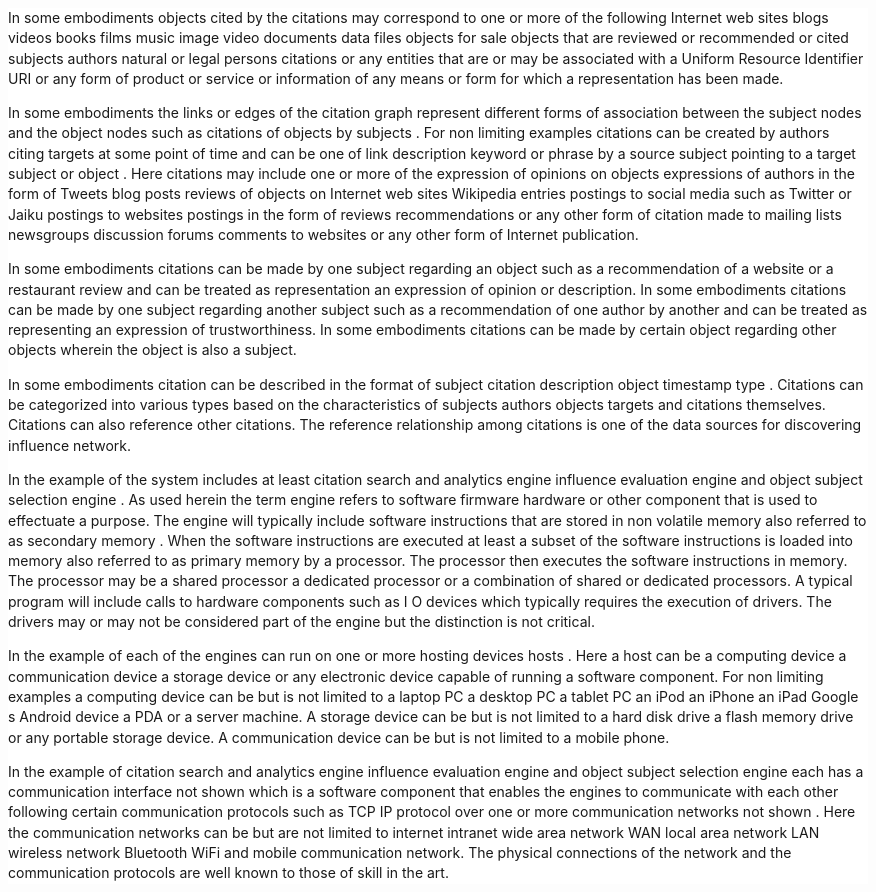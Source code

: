In some embodiments objects cited by the citations may correspond to one or more of the following Internet web sites blogs videos books films music image video documents data files objects for sale objects that are reviewed or recommended or cited subjects authors natural or legal persons citations or any entities that are or may be associated with a Uniform Resource Identifier URI or any form of product or service or information of any means or form for which a representation has been made.

In some embodiments the links or edges of the citation graph represent different forms of association between the subject nodes and the object nodes such as citations of objects by subjects . For non limiting examples citations can be created by authors citing targets at some point of time and can be one of link description keyword or phrase by a source subject pointing to a target subject or object . Here citations may include one or more of the expression of opinions on objects expressions of authors in the form of Tweets blog posts reviews of objects on Internet web sites Wikipedia entries postings to social media such as Twitter or Jaiku postings to websites postings in the form of reviews recommendations or any other form of citation made to mailing lists newsgroups discussion forums comments to websites or any other form of Internet publication.

In some embodiments citations can be made by one subject regarding an object such as a recommendation of a website or a restaurant review and can be treated as representation an expression of opinion or description. In some embodiments citations can be made by one subject regarding another subject such as a recommendation of one author by another and can be treated as representing an expression of trustworthiness. In some embodiments citations can be made by certain object regarding other objects wherein the object is also a subject.

In some embodiments citation can be described in the format of subject citation description object timestamp type . Citations can be categorized into various types based on the characteristics of subjects authors objects targets and citations themselves. Citations can also reference other citations. The reference relationship among citations is one of the data sources for discovering influence network.

In the example of the system includes at least citation search and analytics engine influence evaluation engine and object subject selection engine . As used herein the term engine refers to software firmware hardware or other component that is used to effectuate a purpose. The engine will typically include software instructions that are stored in non volatile memory also referred to as secondary memory . When the software instructions are executed at least a subset of the software instructions is loaded into memory also referred to as primary memory by a processor. The processor then executes the software instructions in memory. The processor may be a shared processor a dedicated processor or a combination of shared or dedicated processors. A typical program will include calls to hardware components such as I O devices which typically requires the execution of drivers. The drivers may or may not be considered part of the engine but the distinction is not critical.

In the example of each of the engines can run on one or more hosting devices hosts . Here a host can be a computing device a communication device a storage device or any electronic device capable of running a software component. For non limiting examples a computing device can be but is not limited to a laptop PC a desktop PC a tablet PC an iPod an iPhone an iPad Google s Android device a PDA or a server machine. A storage device can be but is not limited to a hard disk drive a flash memory drive or any portable storage device. A communication device can be but is not limited to a mobile phone.

In the example of citation search and analytics engine influence evaluation engine and object subject selection engine each has a communication interface not shown which is a software component that enables the engines to communicate with each other following certain communication protocols such as TCP IP protocol over one or more communication networks not shown . Here the communication networks can be but are not limited to internet intranet wide area network WAN local area network LAN wireless network Bluetooth WiFi and mobile communication network. The physical connections of the network and the communication protocols are well known to those of skill in the art.
